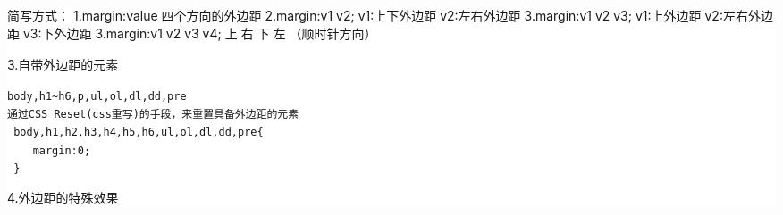 
简写方式：
    <span class="hljs-number">1</span>.<span class="hljs-keyword">margin:value
</span>  四个方向的外边距
<span class="hljs-number">2</span>.<span class="hljs-keyword">margin:v1 </span><span class="hljs-built_in">v2</span><span class="hljs-comment">;</span>
<span class="hljs-symbol">  v1:</span>上下外边距
<span class="hljs-symbol">  v2:</span>左右外边距
<span class="hljs-number">3</span>.<span class="hljs-keyword">margin:v1 </span><span class="hljs-built_in">v2</span> <span class="hljs-built_in">v3</span><span class="hljs-comment">;</span>
<span class="hljs-symbol">  v1:</span>上外边距
<span class="hljs-symbol">  v2:</span>左右外边距
<span class="hljs-symbol">  v3:</span>下外边距
<span class="hljs-number">3</span>.<span class="hljs-keyword">margin:v1 </span><span class="hljs-built_in">v2</span> <span class="hljs-built_in">v3</span> <span class="hljs-built_in">v4</span><span class="hljs-comment">;</span>
         上 右 下 左  （顺时针方向）</code></pre>
<p>3.自带外边距的元素</p>
<div class="widget-codetool" style="display:none;">
      <div class="widget-codetool--inner">
      <span class="selectCode code-tool" data-toggle="tooltip" data-placement="top" title="" data-original-title="全选"></span>
      <span type="button" class="copyCode code-tool" data-toggle="tooltip" data-placement="top" data-clipboard-text="body,h1~h6,p,ul,ol,dl,dd,pre
通过CSS Reset(css重写)的手段，来重置具备外边距的元素
 body,h1,h2,h3,h4,h5,h6,ul,ol,dl,dd,pre{
    margin:0;
 }" title="" data-original-title="复制"></span>
      <span type="button" class="saveToNote code-tool" data-toggle="tooltip" data-placement="top" title="" data-original-title="放进笔记"></span>
      </div>
      </div><pre class="hljs stylus"><code><span class="hljs-selector-tag">body</span>,h1~<span class="hljs-selector-tag">h6</span>,<span class="hljs-selector-tag">p</span>,<span class="hljs-selector-tag">ul</span>,<span class="hljs-selector-tag">ol</span>,<span class="hljs-selector-tag">dl</span>,<span class="hljs-selector-tag">dd</span>,pre
通过CSS Reset(css重写)的手段，来重置具备外边距的元素
 <span class="hljs-selector-tag">body</span>,<span class="hljs-selector-tag">h1</span>,<span class="hljs-selector-tag">h2</span>,<span class="hljs-selector-tag">h3</span>,<span class="hljs-selector-tag">h4</span>,<span class="hljs-selector-tag">h5</span>,<span class="hljs-selector-tag">h6</span>,<span class="hljs-selector-tag">ul</span>,<span class="hljs-selector-tag">ol</span>,<span class="hljs-selector-tag">dl</span>,<span class="hljs-selector-tag">dd</span>,pre{
    <span class="hljs-attribute">margin</span>:<span class="hljs-number">0</span>;
 }</code></pre>
<p>4.外边距的特殊效果</p>
<div class="widget-codetool" style="display:none;">
      <div class="widget-codetool--inner">
      <span class="selectCode code-tool" data-toggle="tooltip" data-placement="top" title="" data-original-title="全选"></span>
      <span type="button" class="copyCode code-tool" data-toggle="tooltip" data-placement="top" data-clipboard-text="1.外边距合并
  当两个垂直外边距相遇时，他们将合并为一个，最终取决于两个外边距中距离较大的那个。
  如果两个外边距相遇时值相等，那么取其中一个值。
2.外边距的溢出
  在某些条件下，为子元素设置上外边距时，有可能会作用到父元素上。
      1.父元素没有上边框
  2.为子元素设置上外边距时
  